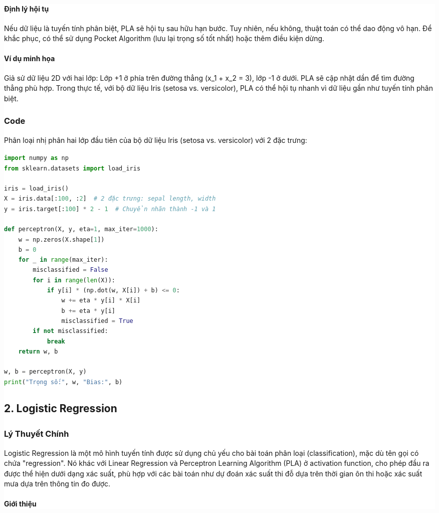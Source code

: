 #### Định lý hội tụ

Nếu dữ liệu là tuyến tính phân biệt, PLA sẽ hội tụ sau hữu hạn bước. Tuy nhiên, nếu không, thuật toán có thể dao động vô hạn. Để khắc phục, có thể sử dụng Pocket Algorithm (lưu lại trọng số tốt nhất) hoặc thêm điều kiện dừng.

#### Ví dụ minh họa

Giả sử dữ liệu 2D với hai lớp: Lớp +1 ở phía trên đường thẳng \(x_1 + x_2 = 3\), lớp -1 ở dưới. PLA sẽ cập nhật dần để tìm đường thẳng phù hợp. Trong thực tế, với bộ dữ liệu Iris (setosa vs. versicolor), PLA có thể hội tụ nhanh vì dữ liệu gần như tuyến tính phân biệt.

### Code

Phân loại nhị phân hai lớp đầu tiên của bộ dữ liệu Iris (setosa vs. versicolor) với 2 đặc trưng:

```python
import numpy as np
from sklearn.datasets import load_iris

iris = load_iris()
X = iris.data[:100, :2]  # 2 đặc trưng: sepal length, width
y = iris.target[:100] * 2 - 1  # Chuyển nhãn thành -1 và 1

def perceptron(X, y, eta=1, max_iter=1000):
    w = np.zeros(X.shape[1])
    b = 0
    for _ in range(max_iter):
        misclassified = False
        for i in range(len(X)):
            if y[i] * (np.dot(w, X[i]) + b) <= 0:
                w += eta * y[i] * X[i]
                b += eta * y[i]
                misclassified = True
        if not misclassified:
            break
    return w, b

w, b = perceptron(X, y)
print("Trọng số:", w, "Bias:", b)
```

## 2. Logistic Regression

### Lý Thuyết Chính

Logistic Regression là một mô hình tuyến tính được sử dụng chủ yếu cho bài toán phân loại (classification), mặc dù tên gọi có chứa "regression". Nó khác với Linear Regression và Perceptron Learning Algorithm (PLA) ở activation function, cho phép đầu ra được thể hiện dưới dạng xác suất, phù hợp với các bài toán như dự đoán xác suất thi đỗ dựa trên thời gian ôn thi hoặc xác suất mưa dựa trên thông tin đo được.

#### Giới thiệu
